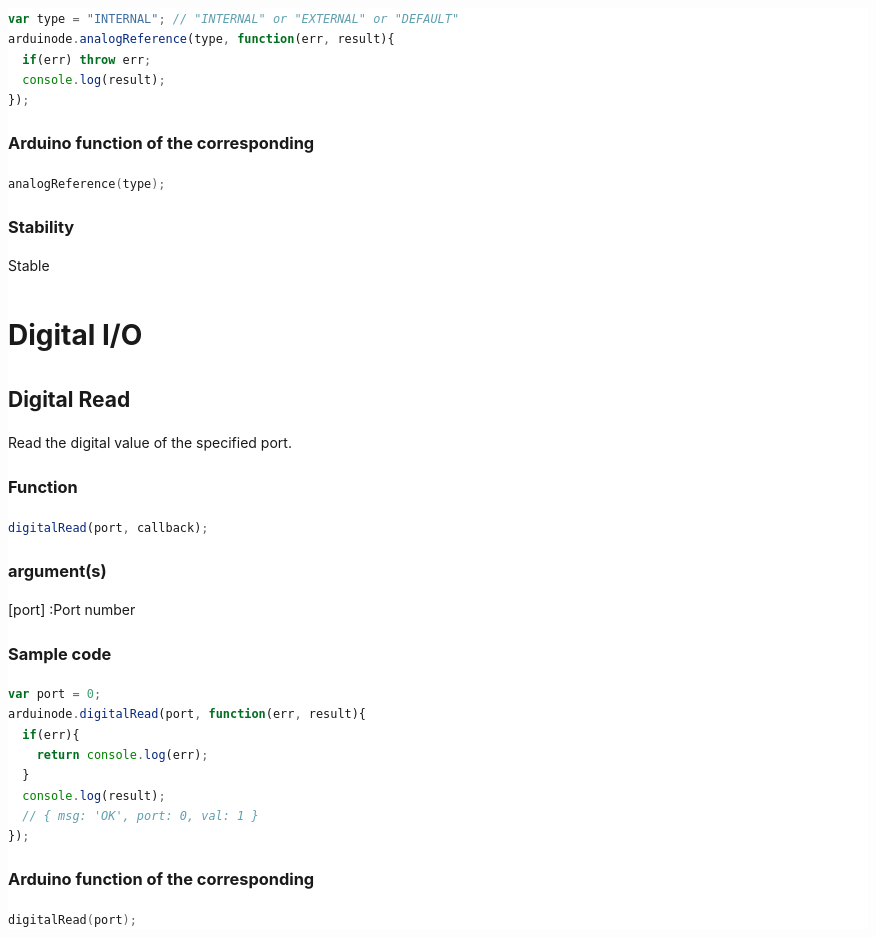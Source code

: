 ```js
var type = "INTERNAL"; // "INTERNAL" or "EXTERNAL" or "DEFAULT"
arduinode.analogReference(type, function(err, result){
  if(err) throw err;
  console.log(result);
});
```

### Arduino function of the corresponding

```c
analogReference(type);
```

### Stability

Stable


# Digital I/O <a name="digital"></a>


## Digital Read <a name="digitalRead"></a>

Read the digital value of the specified port.

### Function

```js
digitalRead(port, callback);
```

### argument(s)

[port]
:Port number

### Sample code

```js
var port = 0;
arduinode.digitalRead(port, function(err, result){
  if(err){
    return console.log(err);
  }
  console.log(result);
  // { msg: 'OK', port: 0, val: 1 }
});
```

### Arduino function of the corresponding

```c
digitalRead(port);
```
